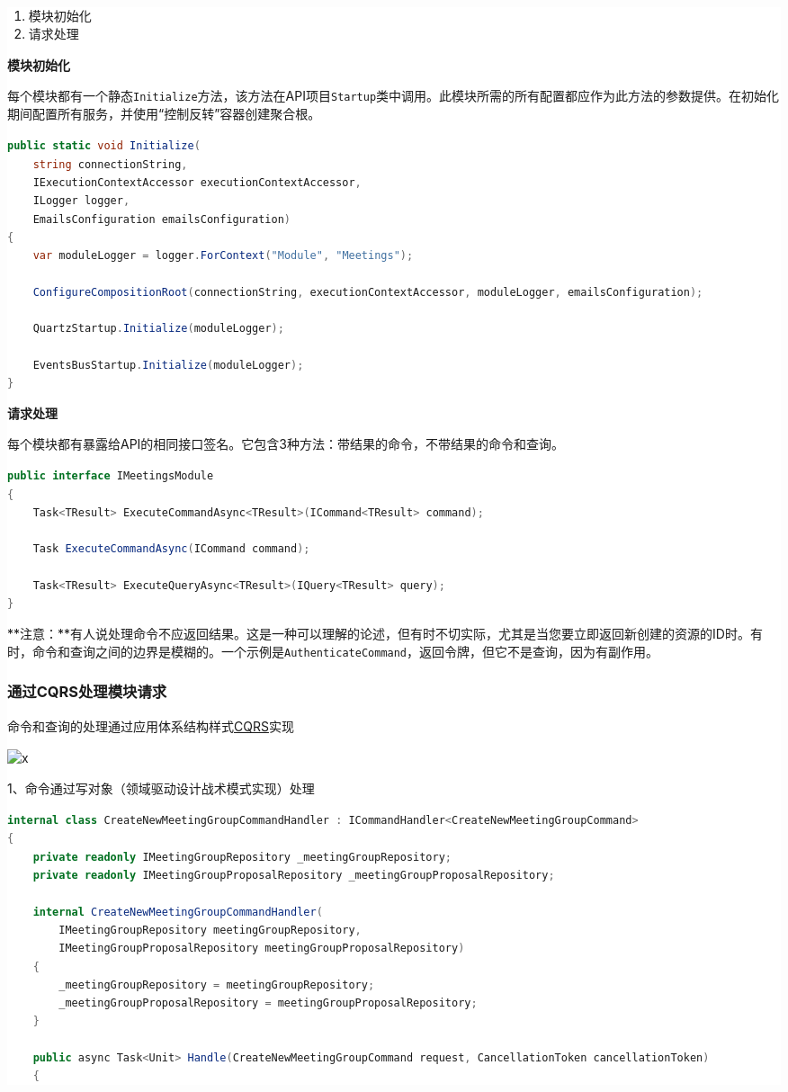 1. 模块初始化
2. 请求处理

**模块初始化**

每个模块都有一个静态`Initialize`方法，该方法在API项目`Startup`类中调用。此模块所需的所有配置都应作为此方法的参数提供。在初始化期间配置所有服务，并使用“控制反转”容器创建聚合根。

```c#
public static void Initialize(
    string connectionString,
    IExecutionContextAccessor executionContextAccessor,
    ILogger logger,
    EmailsConfiguration emailsConfiguration)
{
    var moduleLogger = logger.ForContext("Module", "Meetings");

    ConfigureCompositionRoot(connectionString, executionContextAccessor, moduleLogger, emailsConfiguration);

    QuartzStartup.Initialize(moduleLogger);

    EventsBusStartup.Initialize(moduleLogger);
}
```

**请求处理**

每个模块都有暴露给API的相同接口签名。它包含3种方法：带结果的命令，不带结果的命令和查询。

```c#
public interface IMeetingsModule
{
    Task<TResult> ExecuteCommandAsync<TResult>(ICommand<TResult> command);

    Task ExecuteCommandAsync(ICommand command);

    Task<TResult> ExecuteQueryAsync<TResult>(IQuery<TResult> query);
}
```

**注意：**有人说处理命令不应返回结果。这是一种可以理解的论述，但有时不切实际，尤其是当您要立即返回新创建的资源的ID时。有时，命令和查询之间的边界是模糊的。一个示例是`AuthenticateCommand`，返回令牌，但它不是查询，因为有副作用。

### 通过CQRS处理模块请求

命令和查询的处理通过应用体系结构样式[CQRS](https://docs.microsoft.com/en-us/azure/architecture/patterns/cqrs)实现

![x](../../Resources/CQRS.jpg)

1、命令通过写对象（领域驱动设计战术模式实现）处理

```c#
internal class CreateNewMeetingGroupCommandHandler : ICommandHandler<CreateNewMeetingGroupCommand>
{
    private readonly IMeetingGroupRepository _meetingGroupRepository;
    private readonly IMeetingGroupProposalRepository _meetingGroupProposalRepository;

    internal CreateNewMeetingGroupCommandHandler(
        IMeetingGroupRepository meetingGroupRepository,
        IMeetingGroupProposalRepository meetingGroupProposalRepository)
    {
        _meetingGroupRepository = meetingGroupRepository;
        _meetingGroupProposalRepository = meetingGroupProposalRepository;
    }

    public async Task<Unit> Handle(CreateNewMeetingGroupCommand request, CancellationToken cancellationToken)
    {
```
